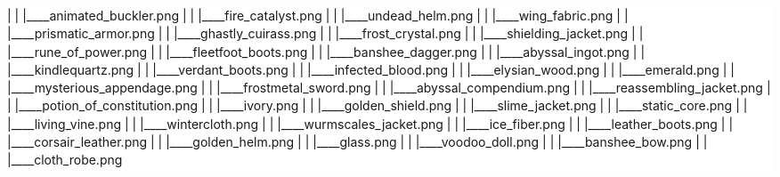 | | |____animated_buckler.png
| | |____fire_catalyst.png
| | |____undead_helm.png
| | |____wing_fabric.png
| | |____prismatic_armor.png
| | |____ghastly_cuirass.png
| | |____frost_crystal.png
| | |____shielding_jacket.png
| | |____rune_of_power.png
| | |____fleetfoot_boots.png
| | |____banshee_dagger.png
| | |____abyssal_ingot.png
| | |____kindlequartz.png
| | |____verdant_boots.png
| | |____infected_blood.png
| | |____elysian_wood.png
| | |____emerald.png
| | |____mysterious_appendage.png
| | |____frostmetal_sword.png
| | |____abyssal_compendium.png
| | |____reassembling_jacket.png
| | |____potion_of_constitution.png
| | |____ivory.png
| | |____golden_shield.png
| | |____slime_jacket.png
| | |____static_core.png
| | |____living_vine.png
| | |____wintercloth.png
| | |____wurmscales_jacket.png
| | |____ice_fiber.png
| | |____leather_boots.png
| | |____corsair_leather.png
| | |____golden_helm.png
| | |____glass.png
| | |____voodoo_doll.png
| | |____banshee_bow.png
| | |____cloth_robe.png